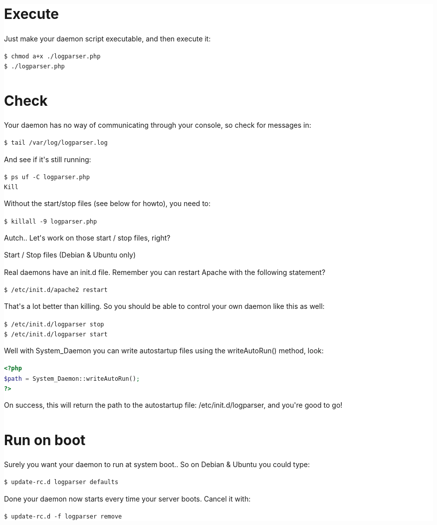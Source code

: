 Execute
=======
Just make your daemon script executable, and then execute it:
```
$ chmod a+x ./logparser.php
$ ./logparser.php
```

Check
======
Your daemon has no way of communicating through your console, so check for messages in:
```
$ tail /var/log/logparser.log
```

And see if it's still running:
```
$ ps uf -C logparser.php
Kill
```

Without the start/stop files (see below for howto), you need to:
```
$ killall -9 logparser.php
```

Autch.. Let's work on those start / stop files, right?

Start / Stop files (Debian & Ubuntu only)

Real daemons have an init.d file. Remember you can restart Apache with the following statement?
```
$ /etc/init.d/apache2 restart
```
That's a lot better than killing. So you should be able to control your own daemon like this as well:
```
$ /etc/init.d/logparser stop
$ /etc/init.d/logparser start
```
Well with System_Daemon you can write autostartup files using the writeAutoRun() method, look:
```php
<?php
$path = System_Daemon::writeAutoRun();
?>
```
On success, this will return the path to the autostartup file: /etc/init.d/logparser, and you're good to go!

Run on boot
===========
Surely you want your daemon to run at system boot.. So on Debian & Ubuntu you could type:
```
$ update-rc.d logparser defaults
```
Done your daemon now starts every time your server boots. Cancel it with:
```
$ update-rc.d -f logparser remove
```
